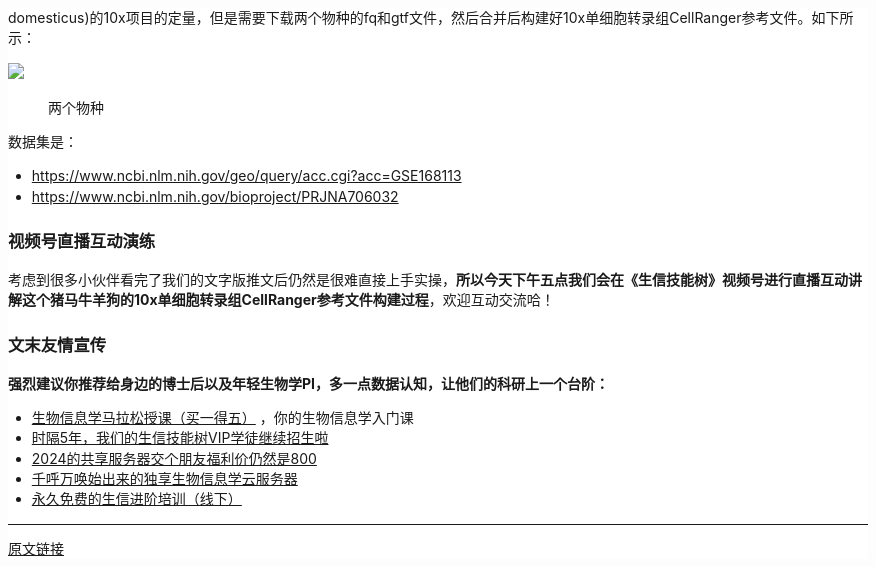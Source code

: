 domesticus)的10x项目的定量，但是需要下载两个物种的fq和gtf文件，然后合并后构建好10x单细胞转录组CellRanger参考文件。如下所示：</p><p><img data-imgfileid="100046136" data-ratio="0.6046296296296296" data-s="300,640" data-src="https://mmbiz.qpic.cn/mmbiz_png/cZNhZQ6j4wxzcLpUyCp5l7srJjeItH6NzwbDiaHVsW358XcwYeLJTK41uQibnmmmR3yEW5teoLviaflMMbxXgxxug/640?wx_fmt=png&amp;from=appmsg" data-type="png" data-w="1080" src="https://mmbiz.qpic.cn/mmbiz_png/cZNhZQ6j4wxzcLpUyCp5l7srJjeItH6NzwbDiaHVsW358XcwYeLJTK41uQibnmmmR3yEW5teoLviaflMMbxXgxxug/640?wx_fmt=png&amp;from=appmsg"></p><figure data-tool="mdnice编辑器"><figcaption>两个物种</figcaption></figure><p data-tool="mdnice编辑器">数据集是：</p><ul data-tool="mdnice编辑器"><li><section>https://www.ncbi.nlm.nih.gov/geo/query/acc.cgi?acc=GSE168113</section></li><li><section>https://www.ncbi.nlm.nih.gov/bioproject/PRJNA706032</section></li></ul><h3 data-tool="mdnice编辑器"><span></span><span>视频号直播互动演练</span><span></span></h3><p data-tool="mdnice编辑器">考虑到很多小伙伴看完了我们的文字版推文后仍然是很难直接上手实操，<span><strong>所以今天下午五点我们会在《生信技能树》视频号进行直播互动讲解这个猪马牛羊狗的10x单细胞转录组CellRanger参考文件构建过程</strong></span>，欢迎互动交流哈！</p><section><mp-common-videosnap data-pluginname="mpvideosnap" data-headimgurl="https://wx.qlogo.cn/finderhead/PiajxSqBRaEI7scvWIPdECSfnUpSjTib9Y7RI14r1VVzxaA57PjcCERw/0" data-username="v2_060000231003b20faec8c7e1881bcad2ca06ec35b07788412aec898c89eb1e34f9a354475e8c@finder" data-nickname="生信技能树" data-desc="将在04月18日 17:00 直播" data-livewording="预约" data-intro="转录组和单细胞上游基于Linux的数据分析" data-type="live" data-status="0" data-noticeid="finderlivenotice-v2_060000231003b20faec8c7e1881bcad2ca06ec35b07788412aec898c89eb1e34f9a354475e8c@finder-1710295572697708-663355731" data-isdisabled="0" data-errortips=""></mp-common-videosnap></section></section><section data-tool="mdnice编辑器" data-website="https://www.mdnice.com"><h3 data-tool="mdnice编辑器"><span>文末友情宣传</span></h3><p data-tool="mdnice编辑器"><strong>强烈建议你推荐给身边的博士后以及年轻生物学PI，多一点数据认知，让他们的科研上一个台阶：</strong></p><ul data-tool="mdnice编辑器"><li><section><a href="https://mp.weixin.qq.com/s?__biz=MzAxMDkxODM1Ng==&amp;mid=2247529099&amp;idx=1&amp;sn=fe3be2d43a6284a36c15625c23dc9a3e&amp;scene=21#wechat_redirect" data-linktype="2">生物信息学马拉松授课（买一得五）</a> ，你的生物信息学入门课</section></li><li><section><a href="https://mp.weixin.qq.com/s?__biz=MzAxMDkxODM1Ng==&amp;mid=2247524148&amp;idx=1&amp;sn=7806da6feb41a36493c519c1cfc1d3ac&amp;scene=21#wechat_redirect" data-linktype="2">时隔5年，我们的生信技能树VIP学徒继续招生啦</a></section></li><li><section><a href="https://mp.weixin.qq.com/s?__biz=MzAxMDkxODM1Ng==&amp;mid=2247528363&amp;idx=1&amp;sn=5e02f3e9b2e148191e23ebc2c0d780e7&amp;scene=21#wechat_redirect" data-linktype="2">2024的共享服务器交个朋友福利价仍然是800</a></section></li><li><section><a href="https://mp.weixin.qq.com/s?__biz=MzAxMDkxODM1Ng==&amp;mid=2247519765&amp;idx=1&amp;sn=ce5a8c8182f854c88043059f8c2cb9ff&amp;scene=21#wechat_redirect" data-linktype="2">千呼万唤始出来的独享生物信息学云服务器</a></section></li><li><section><a href="https://mp.weixin.qq.com/s?__biz=MzAxMDkxODM1Ng==&amp;mid=2247528144&amp;idx=1&amp;sn=be4d7e542d1077921024c86a4c130f16&amp;scene=21#wechat_redirect" data-linktype="2">永久免费的生信进阶培训（线下）</a></section></li></ul></section><p><mp-style-type data-value="3"></mp-style-type></p></div>  
<hr>
<a href="https://mp.weixin.qq.com/s/5cyuJIw269rIqqd8JtEIdg",target="_blank" rel="noopener noreferrer">原文链接</a>

